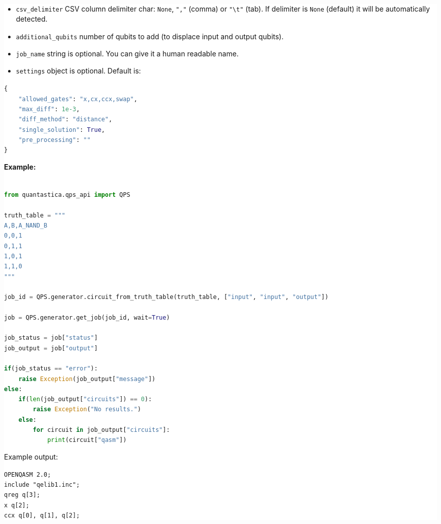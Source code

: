 - `csv_delimiter` CSV column delimiter char: `None`, `","` (comma) or `"\t"` (tab). If delimiter is `None` (default) it will be automatically detected.

- `additional_qubits` number of qubits to add (to displace input and output qubits).

- `job_name` string is optional. You can give it a human readable name.

- `settings` object is optional. Default is:

```python
{
	"allowed_gates": "x,cx,ccx,swap",
	"max_diff": 1e-3,
	"diff_method": "distance",
	"single_solution": True,
	"pre_processing": ""
}
```

**Example:**

```python

from quantastica.qps_api import QPS

truth_table = """
A,B,A_NAND_B
0,0,1
0,1,1
1,0,1
1,1,0
"""

job_id = QPS.generator.circuit_from_truth_table(truth_table, ["input", "input", "output"])

job = QPS.generator.get_job(job_id, wait=True)

job_status = job["status"]
job_output = job["output"]

if(job_status == "error"):
	raise Exception(job_output["message"])
else:
	if(len(job_output["circuits"]) == 0):
		raise Exception("No results.")
	else:
		for circuit in job_output["circuits"]:
			print(circuit["qasm"])

```

Example output:

```
OPENQASM 2.0;
include "qelib1.inc";
qreg q[3];
x q[2];
ccx q[0], q[1], q[2];
```
